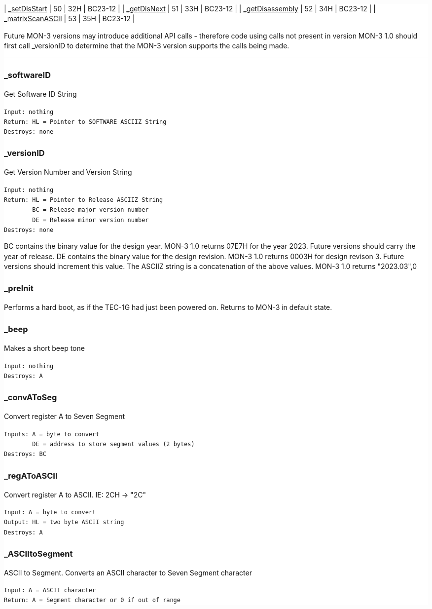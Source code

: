 | [_setDisStart](#_setDisStart)     | 50 | 32H | BC23-12 |
| [_getDisNext](#_getDisNext)      | 51 | 33H | BC23-12 |
| [_getDisassembly](#_getDisassembly)    | 52 | 34H | BC23-12 |
| [_matrixScanASCII](#_matrixScanASCII) | 53 | 35H | BC23-12 |


Future MON-3 versions may introduce additional API calls - therefore code using calls not present in version MON-3 1.0 should first call _versionID to determine that the MON-3 version supports the calls being made.

----
### _softwareID 
Get Software ID String
```
Input: nothing
Return: HL = Pointer to SOFTWARE ASCIIZ String
Destroys: none
```
### _versionID
Get Version Number and Version String
```
Input: nothing
Return: HL = Pointer to Release ASCIIZ String
        BC = Release major version number
        DE = Release minor version number
Destroys: none
```
BC contains the binary value for the design year. MON-3 1.0 returns 07E7H for the year 2023. Future versions should carry the year of release.
DE contains the binary value for the design revision. MON-3 1.0 returns 0003H for design revison 3. Future versions should increment this value.
The ASCIIZ string is a concatenation of the above values. MON-3 1.0 returns "2023.03",0
### _preInit
Performs a hard boot, as if the TEC-1G had just been powered on. Returns to MON-3 in default state.

### _beep
Makes a short beep tone
```
Input: nothing
Destroys: A
```
### _convAToSeg
Convert register A to Seven Segment
```
Inputs: A = byte to convert
        DE = address to store segment values (2 bytes)
Destroys: BC
```
### _regAToASCII
Convert register A to ASCII. IE: 2CH -> "2C"
```
Input: A = byte to convert
Output: HL = two byte ASCII string
Destroys: A
```
### _ASCIItoSegment
ASCII to Segment.  Converts an ASCII character to Seven Segment character
```
Input: A = ASCII character
Return: A = Segment character or 0 if out of range
```